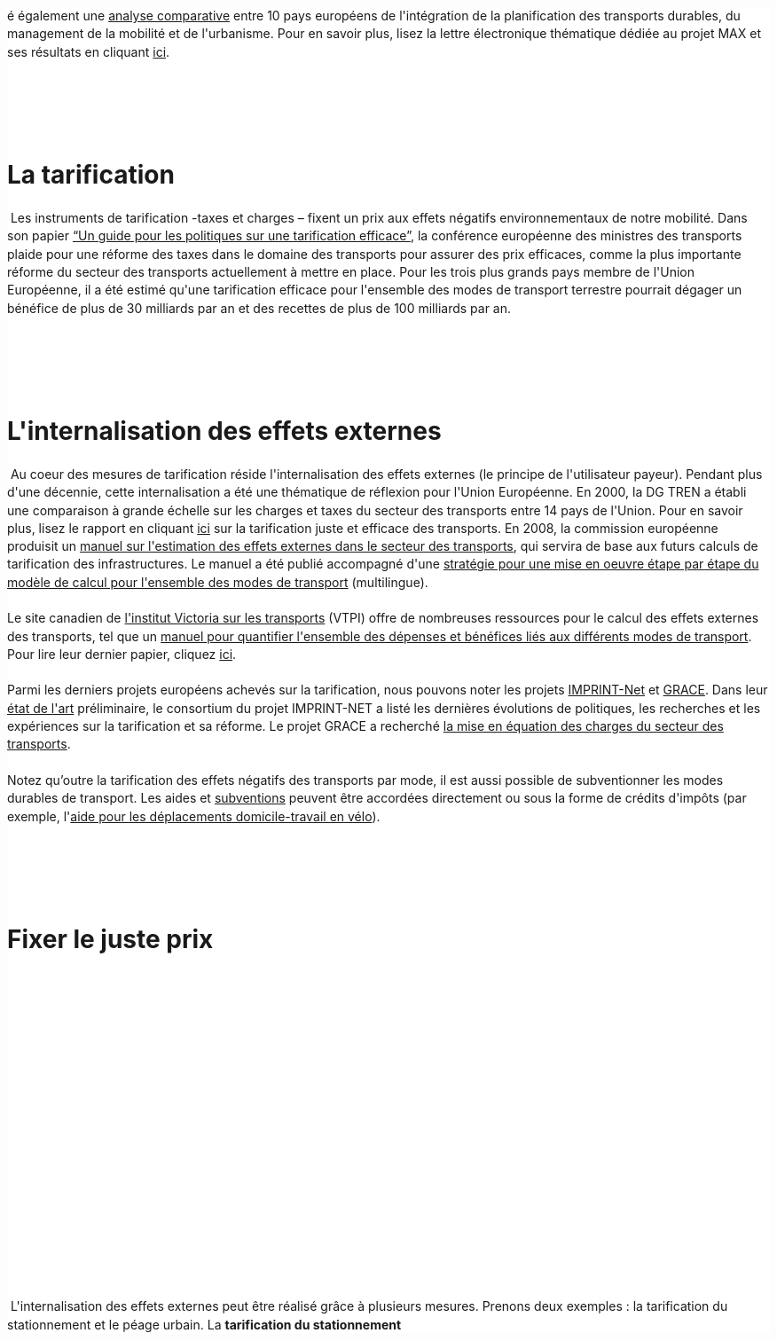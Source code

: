 é également une <a href="https://gabrielplassat.github.io/transportsdufutur/wp-content/uploads/sites/6/2010/11/WP_D_Analysis_common_report.pdf" target="_blank">analyse comparative</a> entre 10 pays européens de l'intégration de la planification des transports durables, du management de la mobilité et de l'urbanisme. Pour en savoir plus, lisez la lettre électronique thématique dédiée au projet MAX et ses résultats en cliquant <a href="http://www.epomm.eu/newsletter/electronic/1109_EPOMM_enews.html" target="_blank">ici</a>. <p> </p> </td> </tr> <tr> <td> </td> <td height="15"> <h1>La tarification</h1> </td> </tr> <tr> <td valign="top"><img alt="" border="0" src="/wp-content/uploads/sites/6/2010/11/connatrecomprendrematriseretoptimiserlesmobilitslartdumanagement-8.jpg" /></td> <td valign="top">Les instruments de tarification -taxes et charges – fixent un prix aux effets négatifs environnementaux de notre mobilité. Dans son papier <a href="http://www.internationaltransportforum.org/europe/ecmt/pubpdf/07GuidePricing.pdf" target="_blank">“Un guide pour les politiques sur une tarification efficace”</a>, la conférence européenne des ministres des transports plaide pour une réforme des taxes dans le domaine des transports pour assurer des prix efficaces, comme la plus importante réforme du secteur des transports actuellement à mettre en place. Pour les trois plus grands pays membre de l'Union Européenne, il a été estimé qu'une tarification efficace pour l'ensemble des modes de transport terrestre pourrait dégager un bénéfice de plus de 30 milliards par an et des recettes de plus de 100 milliards par an. <p> </p> </td> </tr> <tr> <td> </td> <td height="15"> <h1>L'internalisation des effets externes</h1> </td> </tr> <tr> <td valign="top"><img alt="" border="0" src="/wp-content/uploads/sites/6/2010/11/connatrecomprendrematriseretoptimiserlesmobilitslartdumanagement-9.jpg" /></td> <td valign="top">Au coeur des mesures de tarification réside l'internalisation des effets externes (le principe de l'utilisateur payeur). Pendant plus d'une décennie, cette internalisation a été une thématique de réflexion pour l'Union Européenne. En 2000, la DG TREN a établi une comparaison à grande échelle sur les charges et taxes du secteur des transports entre 14 pays de l'Union. Pour en savoir plus, lisez le rapport en cliquant <a href="http://citeseerx.ist.psu.edu/viewdoc/download?doi=10.1.1.133.4234&rep=rep1&type=pdf" target="_blank">ici</a> sur la tarification juste et efficace des transports. En 2008, la commission européenne produisit un <a href="http://ec.europa.eu/transport/sustainable/2008_external_costs_en.htm" target="_blank">manuel sur l'estimation des effets externes dans le secteur des transports</a>, qui servira de base aux futurs calculs de tarification des infrastructures. Le manuel a été publié accompagné d'une <a href="http://eur-lex.europa.eu/LexUriServ/LexUriServ.do?uri=CELEX:52008DC0435:EN:HTML:NOT" target="_blank">stratégie pour une mise en oeuvre étape par étape du modèle de calcul pour l'ensemble des modes de transport</a> (multilingue). <br /><br />Le site canadien de <a href="http://www.vtpi.org/" target="_blank">l'institut Victoria sur les transports</a> (VTPI) offre de nombreuses ressources pour le calcul des effets externes des transports, tel que un <a href="http://www.vtpi.org/tca/" target="_blank">manuel pour quantifier l'ensemble des dépenses et bénéfices liés aux différents modes de transport</a>. Pour lire leur dernier papier, cliquez <a href="https://gabrielplassat.github.io/transportsdufutur/wp-content/uploads/sites/6/2010/11/VMT_Elasticities.pdf" target="_blank">ici</a>. <br /><br />Parmi les derniers projets européens achevés sur la tarification, nous pouvons noter les projets <a href="http://www.imprint-net.org/" target="_blank">IMPRINT-Net</a> et <a href="http://www.grace-eu.org/project.htm" target="_blank">GRACE</a>. Dans leur <a href="http://www.imprint-net.org/scripts/docLCkEadNbPd98Z/31/IMPRINT-NET_D1.pdf" target="_blank">état de l'art</a> préliminaire, le consortium du projet IMPRINT-NET a listé les dernières évolutions de politiques, les recherches et les expériences sur la tarification et sa réforme. Le projet GRACE a recherché <a href="http://www.grace-eu.org/deliverables.htm" target="_blank">la mise en équation des charges du secteur des transports</a>. <br /><br />Notez qu’outre la tarification des effets négatifs des transports par mode, il est aussi possible de subventionner les modes durables de transport. Les aides et <a href="http://www.thepep.org/CHWebSite/chviewer.aspx?cat=d4" target="_blank">subventions</a> peuvent être accordées directement ou sous la forme de crédits d'impôts (par exemple, l'<a href="http://www.cycling-embassy.dk/2010/07/12/tax-incentives-for-bike-commuting/" target="_blank">aide pour les déplacements domicile-travail en vélo</a>). <p> </p> </td> </tr> <tr> <td colspan="2" height="15"> </td> </tr> <tr> <td> </td> <td height="15"> <h1>Fixer le juste prix</h1> </td> </tr> <tr> <td valign="top"><img alt="" border="0" src="/wp-content/uploads/sites/6/2010/11/connatrecomprendrematriseretoptimiserlesmobilitslartdumanagement-10.jpg" /><br /><br /><br /><br /><br /><br /><img alt="" border="0" src="/wp-content/uploads/sites/6/2010/11/connatrecomprendrematriseretoptimiserlesmobilitslartdumanagement-11.jpg" /> <br /><br /><br /><br /><br /><br /><img alt="" border="0" src="/wp-content/uploads/sites/6/2010/11/connatrecomprendrematriseretoptimiserlesmobilitslartdumanagement-12.jpg" /><br /><br /><br /><br /><br /><br /><img alt="" border="0" src="/wp-content/uploads/sites/6/2010/11/connatrecomprendrematriseretoptimiserlesmobilitslartdumanagement-13.jpg" /></td> <td valign="top">L'internalisation des effets externes peut être réalisé grâce à plusieurs mesures. Prenons deux exemples : la tarification du stationnement et le péage urbain. La <strong>tarification du stationnement</strong>